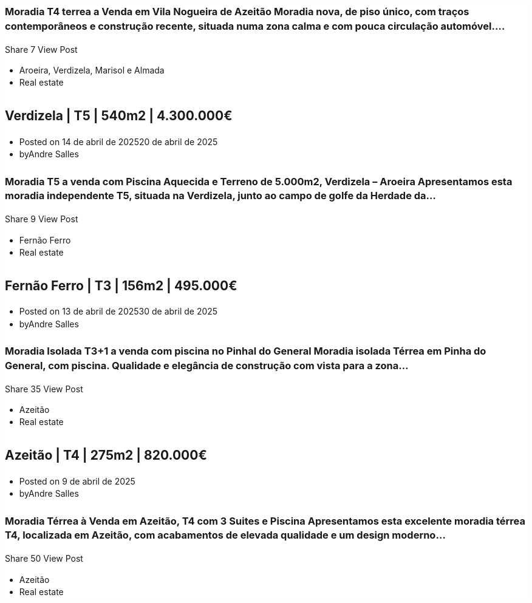 
### Moradia T4 terrea a Venda em Vila Nogueira de Azeitão Moradia nova, de piso único, com traços contemporâneos e construção recente, situada numa zona calma e com pouca circulação automóvel.…
Share 
7
View Post
  * Aroeira, Verdizela, Marisol e Almada
  * Real estate


## Verdizela | T5 | 540m2 | 4.300.000€
  * Posted on 14 de abril de 202520 de abril de 2025
  * byAndre Salles


### Moradia T5 a venda com Piscina Aquecida e Terreno de 5.000m2, Verdizela – Aroeira Apresentamos esta moradia independente T5, situada na Verdizela, junto ao campo de golfe da Herdade da…
Share 
9
View Post
  * Fernão Ferro
  * Real estate


## Fernão Ferro | T3 | 156m2 | 495.000€
  * Posted on 13 de abril de 202530 de abril de 2025
  * byAndre Salles


### Moradia Isolada T3+1 a venda com piscina no Pinhal do General Moradia isolada Térrea em Pinha do General, com piscina. Qualidade e elegância de construção com vista para a zona…
Share 
35
View Post
  * Azeitão
  * Real estate


## Azeitão | T4 | 275m2 | 820.000€
  * Posted on 9 de abril de 2025
  * byAndre Salles


### Moradia Térrea à Venda em Azeitão, T4 com 3 Suites e Piscina Apresentamos esta excelente moradia térrea T4, localizada em Azeitão, com acabamentos de elevada qualidade e um design moderno…
Share 
50
View Post
  * Azeitão
  * Real estate
